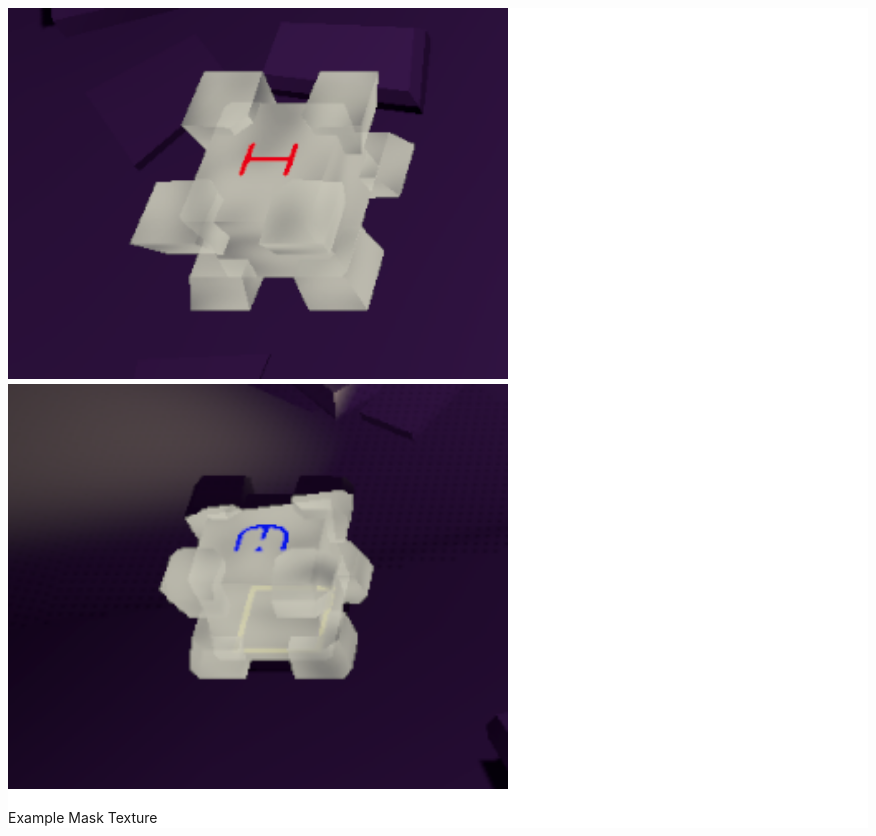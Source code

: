   <img src="Images/etherealcursedblock.png" width="500" alt="EtherealShader">
  <img src="Images/etherealquantum.png" width="500" alt="EtherealShader">
</p>

Example Mask Texture
<p align="center">